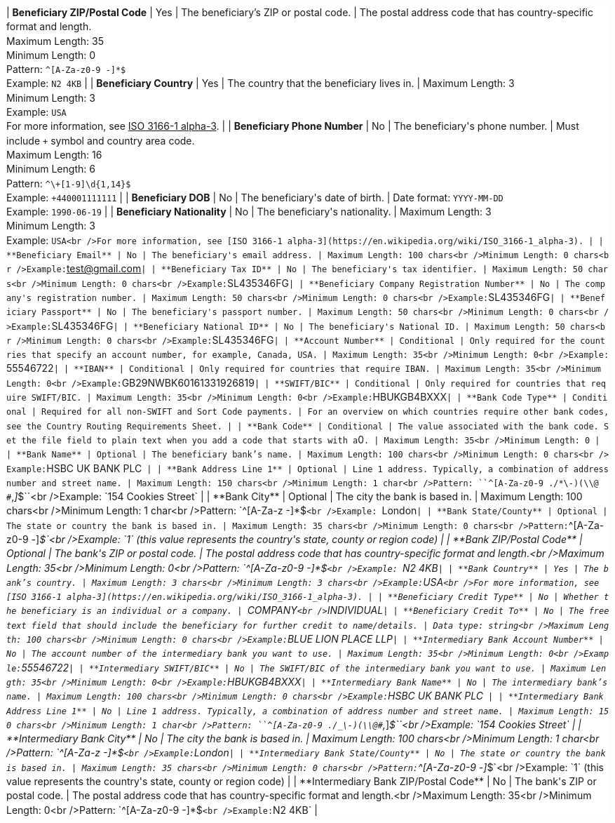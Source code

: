 | **Beneficiary ZIP/Postal Code** | Yes | The beneficiary’s ZIP or postal code. | The postal address code that has country-specific format and length.<br />Maximum Length: 35<br />Minimum Length: 0<br />Pattern: `^[A-Za-z0-9 -]*$`<br />Example: `N2 4KB` |
| **Beneficiary Country** | Yes | The country that the beneficiary lives in. | Maximum Length: 3<br />Minimum Length: 3<br />Example: `USA`<br />For more information, see [ISO 3166-1 alpha-3](https://en.wikipedia.org/wiki/ISO_3166-1_alpha-3). |
| **Beneficiary Phone Number** | No | The beneficiary's phone number. | Must include `+` symbol and country area code.<br />Maximum Length: 16<br />Minimum Length: 6<br />Pattern: `^\+[1-9]\d{1,14}$`<br />Example: `+440001111111` |
| **Beneficiary DOB** | No | The beneficiary's date of birth. | Date format: `YYYY-MM-DD`<br />Example: `1990-06-19` |
| **Beneficiary Nationality** | No | The beneficiary's nationality. | Maximum Length: 3<br />Minimum Length: 3<br />Example: `USA<br />For more information, see [ISO 3166-1 alpha-3](https://en.wikipedia.org/wiki/ISO_3166-1_alpha-3). |
| **Beneficiary Email** | No | The beneficiary's email address. | Maximum Length: 100 chars<br />Minimum Length: 0 chars<br />Example:`test@gmail.com` |
| **Beneficiary Tax ID** | No | The beneficiary's tax identifier. | Maximum Length: 50 chars<br />Minimum Length: 0 chars<br />Example: `SL435346FG` |
| **Beneficiary Company Registration Number** | No | The company's registration number. | Maximum Length: 50 chars<br />Minimum Length: 0 chars<br />Example: `SL435346FG` |
| **Beneficiary Passport** | No | The beneficiary's passport number. | Maximum Length: 50 chars<br />Minimum Length: 0 chars<br />Example: `SL435346FG` |
| **Beneficiary National ID** | No | The beneficiary's National ID. | Maximum Length: 50 chars<br />Minimum Length: 0 chars<br />Example: `SL435346FG` |
| **Account Number** | Conditional | Only required for the countries that specify an account number, for example, Canada, USA. | Maximum Length: 35<br />Minimum Length: 0<br />Example: `55546722` |
| **IBAN** | Conditional | Only required for countries that require IBAN. | Maximum Length: 35<br />Minimum Length: 0<br />Example: `GB29NWBK60161331926819` |
| **SWIFT/BIC** | Conditional | Only required for countries that require SWIFT/BIC. | Maximum Length: 35<br />Minimum Length: 0<br />Example: `HBUKGB4BXXX` |
| **Bank Code Type** | Conditional | Required for all non-SWIFT and Sort Code payments. | For an overview on which countries require other bank codes, see the Country Routing Requirements Sheet. |
| **Bank Code** | Conditional | The value associated with the bank code. Set the file field to plain text when you add a code that starts with a `0`. | Maximum Length: 35<br />Minimum Length: 0 |
| **Bank Name** | Optional | The beneficiary bank’s name. | Maximum Length: 100 chars<br />Minimum Length: 0 chars<br />Example:`HSBC UK BANK PLC` |
| **Bank Address Line 1** | Optional | Line 1 address. Typically, a combination of address number and street name. | Maximum Length: 150 chars<br />Minimum Length: 1 char<br />Pattern: ``^[A-Za-z0-9 ./*\-)(\\@#`,*]*$``<br />Example: `154 Cookies Street` |
| **Bank City** | Optional | The city the bank is based in. | Maximum Length: 100 chars<br />Minimum Length: 1 char<br />Pattern: `^[A-Za-z -]*$`<br />Example: `London` |
| **Bank State/County** | Optional | The state or country the bank is based in. | Maximum Length: 35 chars<br />Minimum Length: 0 chars<br />Pattern: `^[A-Za-z0-9 -]*$`<br />Example: `1` (this value represents the country's state, county or region code) |
| **Bank ZIP/Postal Code** | Optional | The bank's ZIP or postal code. | The postal address code that has country-specific format and length.<br />Maximum Length: 35<br />Minimum Length: 0<br />Pattern: `^[A-Za-z0-9 -]*$`<br />Example: `N2 4KB` |
| **Bank Country** | Yes | The bank’s country. | Maximum Length: 3 chars<br />Minimum Length: 3 chars<br />Example: `USA`<br />For more information, see [ISO 3166-1 alpha-3](https://en.wikipedia.org/wiki/ISO_3166-1_alpha-3). |
| **Beneficiary Credit Type** | No | Whether the beneficiary is an individual or a company. | `COMPANY`<br />`INDIVIDUAL` |
| **Beneficiary Credit To** | No | The freetext field that should include the beneficiary for further credit to name/details. | Data type: string<br />Maximum Length: 100 chars<br />Minimum Length: 0 chars<br />Example: `BLUE LION PLACE LLP` |
| **Intermediary Bank Account Number** | No | The account number of the intermediary bank you want to use. | Maximum Length: 35<br />Minimum Length: 0<br />Example: `55546722` |
| **Intermediary SWIFT/BIC** | No | The SWIFT/BIC of the intermediary bank you want to use. | Maximum Length: 35<br />Minimum Length: 0<br />Example: `HBUKGB4BXXX` |
| **Intermediary Bank Name** | No | The intermediary bank’s name. | Maximum Length: 100 chars<br />Minimum Length: 0 chars<br />Example: `HSBC UK BANK PLC` |
| **Intermediary Bank Address Line 1** | No | Line 1 address. Typically, a combination of address number and street name. | Maximum Length: 150 chars<br />Minimum Length: 1 char<br />Pattern: ``^[A-Za-z0-9 ./_\-)(\\@#`,*]*$``<br />Example: `154 Cookies Street` |
| **Intermediary Bank City** | No | The city the bank is based in. | Maximum Length: 100 chars<br />Minimum Length: 1 char<br />Pattern: `^[A-Za-z -]*$`<br />Example:`London` |
| **Intermediary Bank State/County** | No | The state or country the bank is based in. | Maximum Length: 35 chars<br />Minimum Length: 0 chars<br />Pattern: `^[A-Za-z0-9 -]*$`<br />Example: `1` (this value represents the country's state, county or region code) |
| **Intermediary Bank ZIP/Postal Code** | No | The bank's ZIP or postal code. | The postal address code that has country-specific format and length.<br />Maximum Length: 35<br />Minimum Length: 0<br />Pattern: `^[A-Za-z0-9 -]*$`<br />Example:`N2 4KB` |